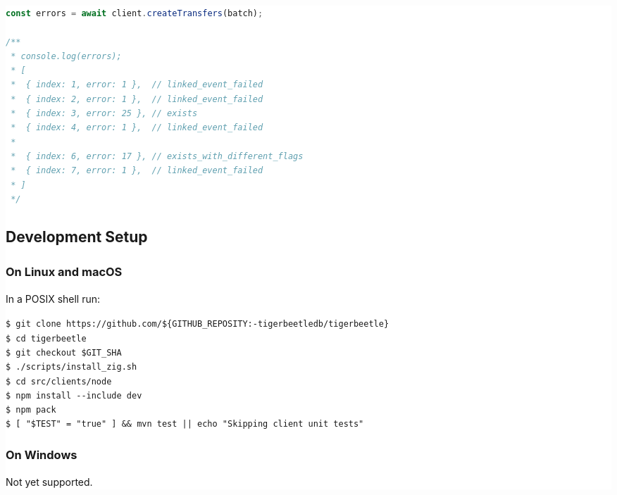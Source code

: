 ```javascript
const errors = await client.createTransfers(batch);

/**
 * console.log(errors);
 * [
 *  { index: 1, error: 1 },  // linked_event_failed
 *  { index: 2, error: 1 },  // linked_event_failed
 *  { index: 3, error: 25 }, // exists
 *  { index: 4, error: 1 },  // linked_event_failed
 * 
 *  { index: 6, error: 17 }, // exists_with_different_flags
 *  { index: 7, error: 1 },  // linked_event_failed
 * ]
 */
```

## Development Setup

### On Linux and macOS

In a POSIX shell run:

```console
$ git clone https://github.com/${GITHUB_REPOSITY:-tigerbeetledb/tigerbeetle}
$ cd tigerbeetle
$ git checkout $GIT_SHA
$ ./scripts/install_zig.sh
$ cd src/clients/node
$ npm install --include dev
$ npm pack
$ [ "$TEST" = "true" ] && mvn test || echo "Skipping client unit tests"
```

### On Windows

Not yet supported.

